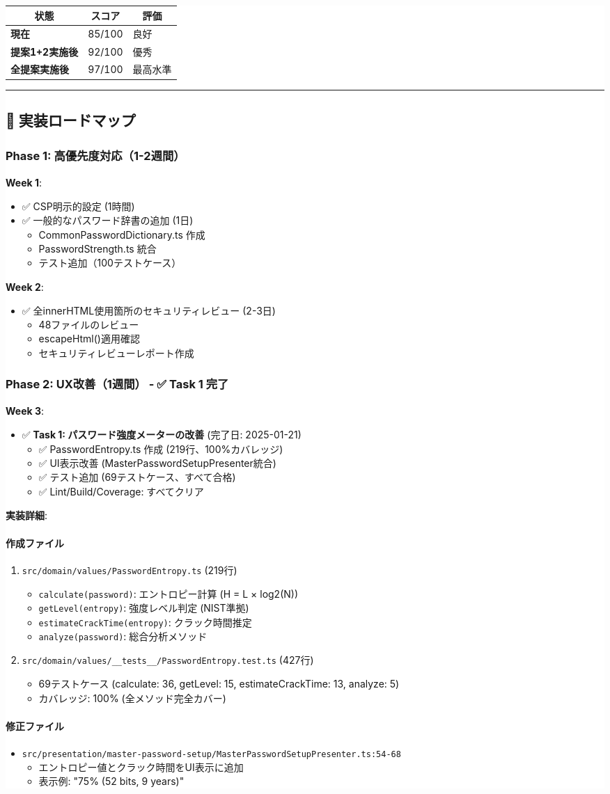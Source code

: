 | 状態 | スコア | 評価 |
|------|--------|------|
| **現在** | 85/100 | 良好 |
| **提案1+2実施後** | 92/100 | 優秀 |
| **全提案実施後** | 97/100 | 最高水準 |

---

## 🎯 実装ロードマップ

### Phase 1: 高優先度対応（1-2週間）

**Week 1**:
- ✅ CSP明示的設定 (1時間)
- ✅ 一般的なパスワード辞書の追加 (1日)
  - CommonPasswordDictionary.ts 作成
  - PasswordStrength.ts 統合
  - テスト追加（100テストケース）

**Week 2**:
- ✅ 全innerHTML使用箇所のセキュリティレビュー (2-3日)
  - 48ファイルのレビュー
  - escapeHtml()適用確認
  - セキュリティレビューレポート作成

### Phase 2: UX改善（1週間） - ✅ Task 1 完了

**Week 3**:
- ✅ **Task 1: パスワード強度メーターの改善** (完了日: 2025-01-21)
  - ✅ PasswordEntropy.ts 作成 (219行、100%カバレッジ)
  - ✅ UI表示改善 (MasterPasswordSetupPresenter統合)
  - ✅ テスト追加 (69テストケース、すべて合格)
  - ✅ Lint/Build/Coverage: すべてクリア

**実装詳細**:

#### 作成ファイル
1. `src/domain/values/PasswordEntropy.ts` (219行)
   - `calculate(password)`: エントロピー計算 (H = L × log2(N))
   - `getLevel(entropy)`: 強度レベル判定 (NIST準拠)
   - `estimateCrackTime(entropy)`: クラック時間推定
   - `analyze(password)`: 総合分析メソッド

2. `src/domain/values/__tests__/PasswordEntropy.test.ts` (427行)
   - 69テストケース (calculate: 36, getLevel: 15, estimateCrackTime: 13, analyze: 5)
   - カバレッジ: 100% (全メソッド完全カバー)

#### 修正ファイル
- `src/presentation/master-password-setup/MasterPasswordSetupPresenter.ts:54-68`
  - エントロピー値とクラック時間をUI表示に追加
  - 表示例: "75% (52 bits, 9 years)"
